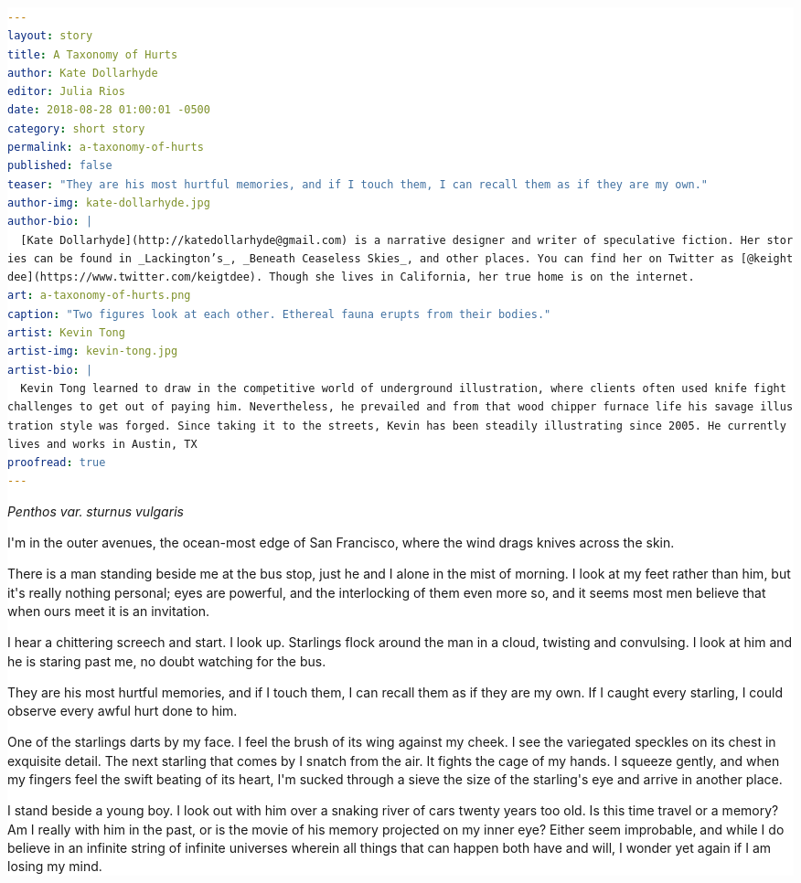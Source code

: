 ```yaml
---
layout: story
title: A Taxonomy of Hurts
author: Kate Dollarhyde
editor: Julia Rios
date: 2018-08-28 01:00:01 -0500
category: short story
permalink: a-taxonomy-of-hurts
published: false
teaser: "They are his most hurtful memories, and if I touch them, I can recall them as if they are my own."
author-img: kate-dollarhyde.jpg
author-bio: |
  [Kate Dollarhyde](http://katedollarhyde@gmail.com) is a narrative designer and writer of speculative fiction. Her stories can be found in _Lackington’s_, _Beneath Ceaseless Skies_, and other places. You can find her on Twitter as [@keightdee](https://www.twitter.com/keigtdee). Though she lives in California, her true home is on the internet.
art: a-taxonomy-of-hurts.png
caption: "Two figures look at each other. Ethereal fauna erupts from their bodies."
artist: Kevin Tong
artist-img: kevin-tong.jpg
artist-bio: |
  Kevin Tong learned to draw in the competitive world of underground illustration, where clients often used knife fight challenges to get out of paying him. Nevertheless, he prevailed and from that wood chipper furnace life his savage illustration style was forged. Since taking it to the streets, Kevin has been steadily illustrating since 2005. He currently lives and works in Austin, TX
proofread: true
---
```


_Penthos var. sturnus vulgaris_

I'm in the outer avenues, the ocean-most edge of San Francisco, where the wind drags knives across the skin.

There is a man standing beside me at the bus stop, just he and I alone in the mist of morning. I look at my feet rather than him, but it's really nothing personal; eyes are powerful, and the interlocking of them even more so, and it seems most men believe that when ours meet it is an invitation.

I hear a chittering screech and start. I look up. Starlings flock around the man in a cloud, twisting and convulsing. I look at him and he is staring past me, no doubt watching for the bus.

They are his most hurtful memories, and if I touch them, I can recall them as if they are my own. If I caught every starling, I could observe every awful hurt done to him.

One of the starlings darts by my face. I feel the brush of its wing against my cheek. I see the variegated speckles on its chest in exquisite detail. The next starling that comes by I snatch from the air. It fights the cage of my hands. I squeeze gently, and when my fingers feel the swift beating of its heart, I'm sucked through a sieve the size of the starling's eye and arrive in another place.

I stand beside a young boy. I look out with him over a snaking river of cars twenty years too old. Is this time travel or a memory? Am I really with him in the past, or is the movie of his memory projected on my inner eye? Either seem improbable, and while I do believe in an infinite string of infinite universes wherein all things that can happen both have and will, I wonder yet again if I am losing my mind.
